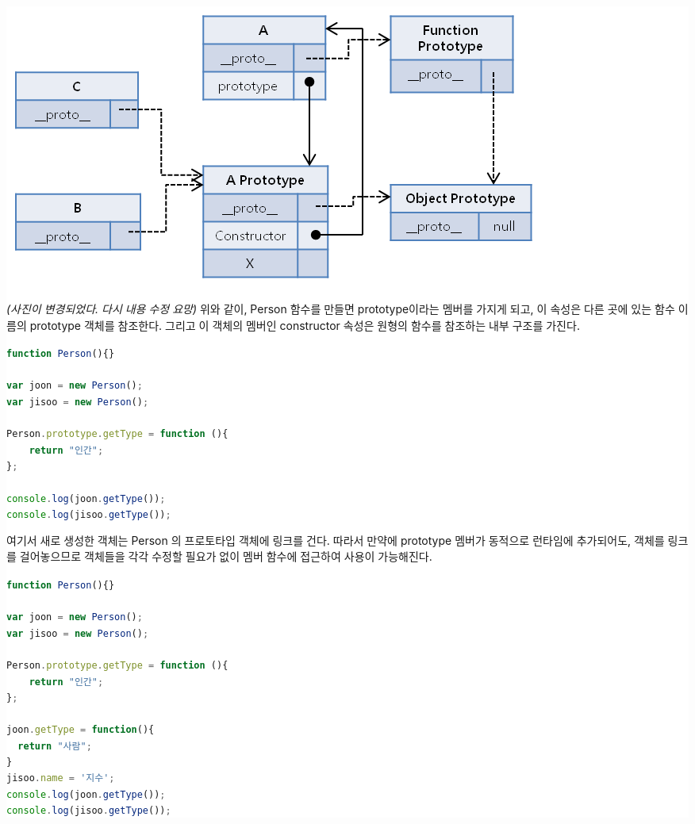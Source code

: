 ![](../Imgs/js_prototype.png)

*(사진이 변경되었다. 다시 내용 수정 요망)* 위와 같이, Person 함수를 만들면 prototype이라는 멤버를 가지게 되고, 이 속성은 다른 곳에 있는 함수 이름의 prototype 객체를 참조한다. 그리고 이 객체의 멤버인 constructor 속성은 원형의 함수를 참조하는 내부 구조를 가진다.

``` javascript
function Person(){}

var joon = new Person();  
var jisoo = new Person();

Person.prototype.getType = function (){  
    return "인간"; 
};

console.log(joon.getType());
console.log(jisoo.getType());
```

여기서 새로 생성한 객체는 Person 의 프로토타입 객체에 링크를 건다. 따라서 만약에 prototype 멤버가 동적으로 런타임에 추가되어도, 객체를 링크를 걸어놓으므로 객체들을 각각 수정할 필요가 없이 멤버 함수에 접근하여 사용이 가능해진다.

```javascript
function Person(){}

var joon = new Person();  
var jisoo = new Person();

Person.prototype.getType = function (){  
    return "인간"; 
};

joon.getType = function(){
  return "사람";
}
jisoo.name = '지수';
console.log(joon.getType());
console.log(jisoo.getType());
```
